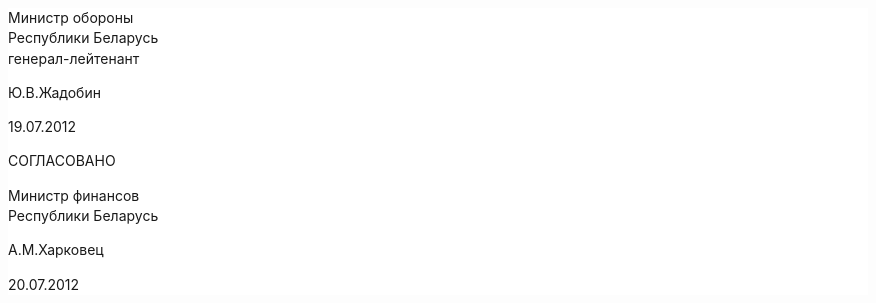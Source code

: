 <p>Министр обороны<br>Республики Беларусь<br>генерал-лейтенант</p>
<p>Ю.В.Жадобин</p>
<p>19.07.2012</p>
</td>
</tr>
<tr>
<td><p></p></td>
<td><p></p></td>
</tr>
<tr>
<td>
<p>СОГЛАСОВАНО</p>
<p>Министр финансов<br>Республики Беларусь</p>
<p>А.М.Харковец</p>
<p>20.07.2012</p>
</td>
<td><p></p></td>
</tr>
</table>
<p></p>